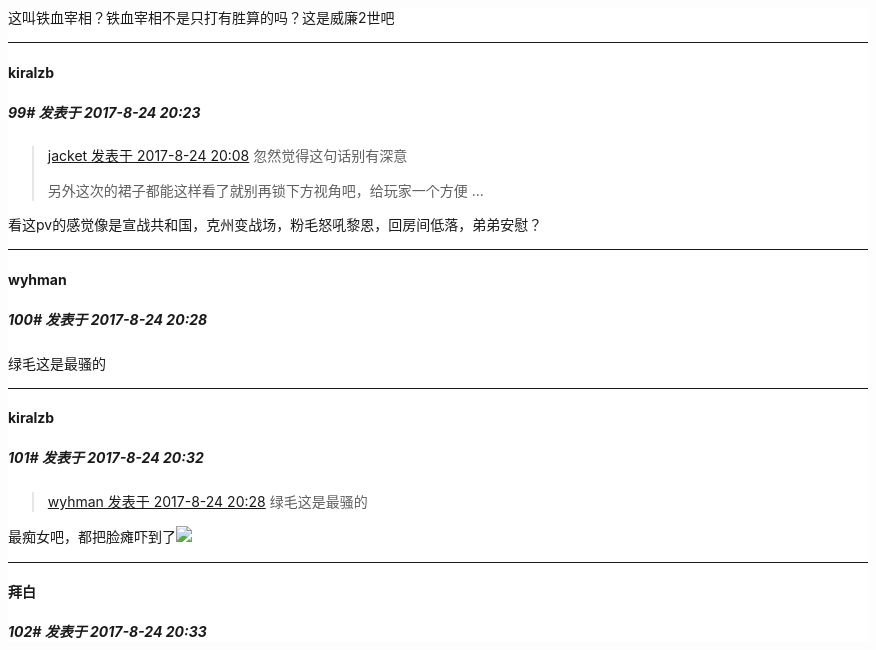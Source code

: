 


这叫铁血宰相？铁血宰相不是只打有胜算的吗？这是威廉2世吧







*****

####  kiralzb  
##### 99#       发表于 2017-8-24 20:23



<blockquote><a href="httphttps://bbs.saraba1st.com/2b/forum.php?mod=redirect&amp;goto=findpost&amp;pid=36992899&amp;ptid=1539647" target="_blank">jacket 发表于 2017-8-24 20:08</a>
忽然觉得这句话别有深意


另外这次的裙子都能这样看了就别再锁下方视角吧，给玩家一个方便 ...</blockquote>
看这pv的感觉像是宣战共和国，克州变战场，粉毛怒吼黎恩，回房间低落，弟弟安慰？







*****

####  wyhman  
##### 100#       发表于 2017-8-24 20:28




绿毛这是最骚的







*****

####  kiralzb  
##### 101#       发表于 2017-8-24 20:32



<blockquote><a href="httphttps://bbs.saraba1st.com/2b/forum.php?mod=redirect&amp;goto=findpost&amp;pid=36993068&amp;ptid=1539647" target="_blank">wyhman 发表于 2017-8-24 20:28</a>
绿毛这是最骚的</blockquote>
最痴女吧，都把脸瘫吓到了<img src="https://static.saraba1st.com/image/smiley/face/141.gif" referrerpolicy="no-referrer">







*****

####  拜白  
##### 102#       发表于 2017-8-24 20:33
